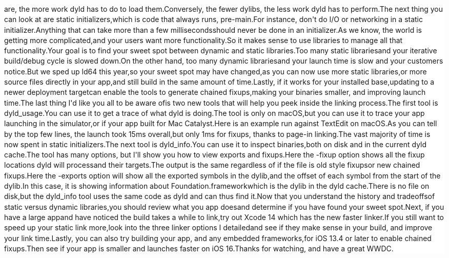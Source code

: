 are, the more work dyld has to do to load them.Conversely, the fewer dylibs, the less work dyld has to perform.The next thing you can look at are static initializers,which is code that always runs, pre-main.For instance, don't do I/O or networking in a static initializer.Anything that can take more than a few millisecondsshould never be done in an initializer.As we know, the world is getting more complicated,and your users want more functionality.So it makes sense to use libraries to manage all that functionality.Your goal is to find your sweet spot between dynamic and static libraries.Too many static librariesand your iterative build/debug cycle is slowed down.On the other hand, too many dynamic librariesand your launch time is slow and your customers notice.But we sped up ld64 this year,so your sweet spot may have changed,as you can now use more static libraries,or more source files directly in your app,and still build in the same amount of time.Lastly, if it works for your installed base,updating to a newer deployment targetcan enable the tools to generate chained fixups,making your binaries smaller, and improving launch time.The last thing I'd like you all to be aware ofis two new tools that will help you peek inside the linking process.The first tool is dyld_usage.You can use it to get a trace of what dyld is doing.The tool is only on macOS,but you can use it to trace your app launching in the simulator,or if your app built for Mac Catalyst.Here is an example run against TextEdit on macOS.As you can tell by the top few lines, the launch took 15ms overall,but only 1ms for fixups, thanks to page-in linking.The vast majority of time is now spent in static initializers.The next tool is dyld_info.You can use it to inspect binaries,both on disk and in the current dyld cache.The tool has many options, but I'll show you how to view exports and fixups.Here the -fixup option shows all the fixup locations dyld will processand their targets.The output is the same regardless of if the file is old style fixupsor new chained fixups.Here the -exports option will show all the exported symbols in the dylib,and the offset of each symbol from the start of the dylib.In this case, it is showing information about Foundation.frameworkwhich is the dylib in the dyld cache.There is no file on disk,but the dyld_info tool uses the same code as dyld and can thus find it.Now that you understand the history and tradeoffsof static versus dynamic libraries,you should review what you app doesand determine if you have found your sweet spot.Next, if you have a large appand have noticed the build takes a while to link,try out Xcode 14 which has the new faster linker.If you still want to speed up your static link more,look into the three linker options I detailedand see if they make sense in your build, and improve your link time.Lastly, you can also try building your app, and any embedded frameworks,for iOS 13.4 or later to enable chained fixups.Then see if your app is smaller and launches faster on iOS 16.Thanks for watching, and have a great WWDC.
